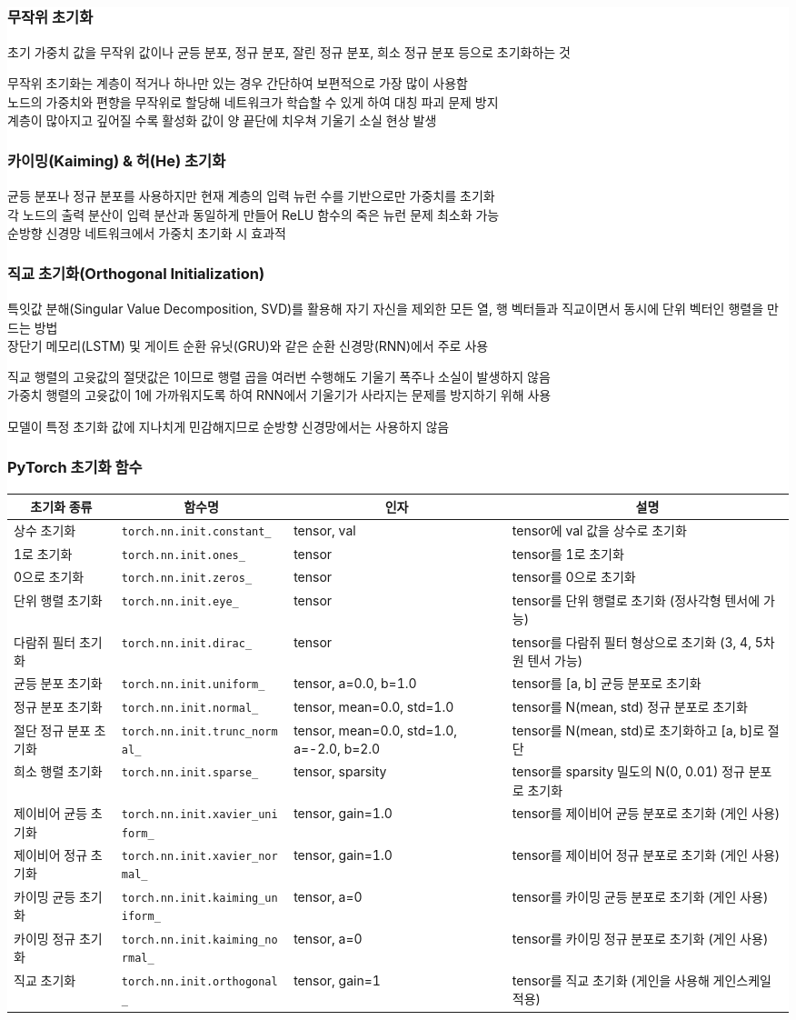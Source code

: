 ### 무작위 초기화

초기 가중치 값을 무작위 값이나 균등 분포, 정규 분포, 잘린 정규 분포, 희소 정규 분포 등으로 초기화하는 것  

무작위 초기화는 계층이 적거나 하나만 있는 경우 간단하여 보편적으로 가장 많이 사용함  
노드의 가중치와 편향을 무작위로 할당해 네트워크가 학습할 수 있게 하여 대칭 파괴 문제 방지  
계층이 많아지고 깊어질 수록 활성화 값이 양 끝단에 치우쳐 기울기 소실 현상 발생  

### 카이밍(Kaiming) & 허(He) 초기화

균등 분포나 정규 분포를 사용하지만 현재 계층의 입력 뉴런 수를 기반으로만 가중치를 초기화  
각 노드의 출력 분산이 입력 분산과 동일하게 만들어 ReLU 함수의 죽은 뉴런 문제 최소화 가능  
순방향 신경망 네트워크에서 가중치 초기화 시 효과적  

### 직교 초기화(Orthogonal Initialization)

특잇값 분해(Singular Value Decomposition, SVD)를 활용해 자기 자신을 제외한 모든 열, 행 벡터들과 직교이면서 동시에 단위 벡터인 행렬을 만드는 방법  
장단기 메모리(LSTM) 및 게이트 순환 유닛(GRU)와 같은 순환 신경망(RNN)에서 주로 사용  

직교 행렬의 고윳값의 절댓값은 1이므로 행렬 곱을 여러번 수행해도 기울기 폭주나 소실이 발생하지 않음  
가중치 행렬의 고윳값이 1에 가까워지도록 하여 RNN에서 기울기가 사라지는 문제를 방지하기 위해 사용  

모델이 특정 초기화 값에 지나치게 민감해지므로 순방향 신경망에서는 사용하지 않음  

### PyTorch 초기화 함수

| 초기화 종류 | 함수명 | 인자 | 설명 |
|-------------|-------------------|----------------------|-------------------------------------------------|
| 상수 초기화 | `torch.nn.init.constant_` | tensor, val | tensor에 val 값을 상수로 초기화 |
| 1로 초기화 | `torch.nn.init.ones_` | tensor | tensor를 1로 초기화 |
| 0으로 초기화 | `torch.nn.init.zeros_` | tensor | tensor를 0으로 초기화 |
| 단위 행렬 초기화 | `torch.nn.init.eye_` | tensor | tensor를 단위 행렬로 초기화 (정사각형 텐서에 가능) |
| 다람쥐 필터 초기화 | `torch.nn.init.dirac_` | tensor | tensor를 다람쥐 필터 형상으로 초기화 (3, 4, 5차원 텐서 가능) |
| 균등 분포 초기화 | `torch.nn.init.uniform_` | tensor, a=0.0, b=1.0 | tensor를 [a, b] 균등 분포로 초기화 |
| 정규 분포 초기화 | `torch.nn.init.normal_` | tensor, mean=0.0, std=1.0 | tensor를 N(mean, std) 정규 분포로 초기화 |
| 절단 정규 분포 초기화 | `torch.nn.init.trunc_normal_` | tensor, mean=0.0, std=1.0, a=-2.0, b=2.0 | tensor를 N(mean, std)로 초기화하고 [a, b]로 절단 |
| 희소 행렬 초기화 | `torch.nn.init.sparse_` | tensor, sparsity | tensor를 sparsity 밀도의 N(0, 0.01) 정규 분포로 초기화 |
| 제이비어 균등 초기화 | `torch.nn.init.xavier_uniform_` | tensor, gain=1.0 | tensor를 제이비어 균등 분포로 초기화 (게인 사용) |
| 제이비어 정규 초기화 | `torch.nn.init.xavier_normal_` | tensor, gain=1.0 | tensor를 제이비어 정규 분포로 초기화 (게인 사용) |
| 카이밍 균등 초기화 | `torch.nn.init.kaiming_uniform_` | tensor, a=0 | tensor를 카이밍 균등 분포로 초기화 (게인 사용) |
| 카이밍 정규 초기화 | `torch.nn.init.kaiming_normal_` | tensor, a=0 | tensor를 카이밍 정규 분포로 초기화 (게인 사용) |
| 직교 초기화 | `torch.nn.init.orthogonal_` | tensor, gain=1 | tensor를 직교 초기화 (게인을 사용해 게인스케일 적용) |
